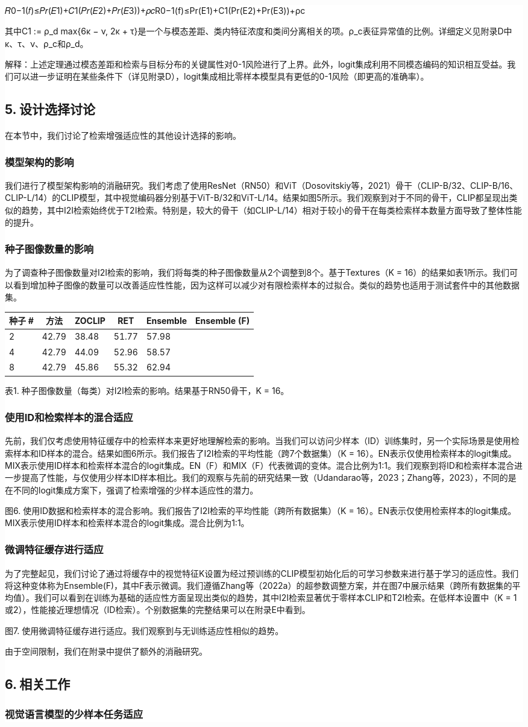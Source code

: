 𝑅0−1(𝑓)≤𝑃𝑟(𝐸1)+𝐶1(𝑃𝑟(𝐸2)+𝑃𝑟(𝐸3))+𝜌𝑐R0−1(f)≤Pr(E1)+C1(Pr(E2)+Pr(E3))+ρc​

其中C1 := ρ_d max{6κ − ν, 2κ + τ}是一个与模态差距、类内特征浓度和类间分离相关的项。ρ_c表征异常值的比例。详细定义见附录D中κ、τ、ν、ρ_c和ρ_d。

解释：上述定理通过模态差距和检索与目标分布的关键属性对0-1风险进行了上界。此外，logit集成利用不同模态编码的知识相互受益。我们可以进一步证明在某些条件下（详见附录D），logit集成相比零样本模型具有更低的0-1风险（即更高的准确率）。

## 5. 设计选择讨论

在本节中，我们讨论了检索增强适应性的其他设计选择的影响。

### 模型架构的影响

我们进行了模型架构影响的消融研究。我们考虑了使用ResNet（RN50）和ViT（Dosovitskiy等，2021）骨干（CLIP-B/32、CLIP-B/16、CLIP-L/14）的CLIP模型，其中视觉编码器分别基于ViT-B/32和ViT-L/14。结果如图5所示。我们观察到对于不同的骨干，CLIP都呈现出类似的趋势，其中I2I检索始终优于T2I检索。特别是，较大的骨干（如CLIP-L/14）相对于较小的骨干在每类检索样本数量方面导致了整体性能的提升。

### 种子图像数量的影响

为了调查种子图像数量对I2I检索的影响，我们将每类的种子图像数量从2个调整到8个。基于Textures（K = 16）的结果如表1所示。我们可以看到增加种子图像的数量可以改善适应性性能，因为这样可以减少对有限检索样本的过拟合。类似的趋势也适用于测试套件中的其他数据集。

|种子 #|方法|ZOCLIP|RET|Ensemble|Ensemble (F)|
|---|---|---|---|---|---|
|2|42.79|38.48|51.77|57.98||
|4|42.79|44.09|52.96|58.57||
|8|42.79|45.86|55.32|62.94||

表1. 种子图像数量（每类）对I2I检索的影响。结果基于RN50骨干，K = 16。

### 使用ID和检索样本的混合适应

先前，我们仅考虑使用特征缓存中的检索样本来更好地理解检索的影响。当我们可以访问少样本（ID）训练集时，另一个实际场景是使用检索样本和ID样本的混合。结果如图6所示。我们报告了I2I检索的平均性能（跨7个数据集）（K = 16）。EN表示仅使用检索样本的logit集成。MIX表示使用ID样本和检索样本混合的logit集成。EN（F）和MIX（F）代表微调的变体。混合比例为1:1。我们观察到将ID和检索样本混合进一步提高了性能，与仅使用少样本ID样本相比。我们的观察与先前的研究结果一致（Udandarao等，2023；Zhang等，2023），不同的是在不同的logit集成方案下，强调了检索增强的少样本适应性的潜力。

图6. 使用ID数据和检索样本的混合影响。我们报告了I2I检索的平均性能（跨所有数据集）（K = 16）。EN表示仅使用检索样本的logit集成。MIX表示使用ID样本和检索样本混合的logit集成。混合比例为1:1。

### 微调特征缓存进行适应

为了完整起见，我们讨论了通过将缓存中的视觉特征K设置为经过预训练的CLIP模型初始化后的可学习参数来进行基于学习的适应性。我们将这种变体称为Ensemble(F)，其中F表示微调。我们遵循Zhang等（2022a）的超参数调整方案，并在图7中展示结果（跨所有数据集的平均值）。我们可以看到在训练为基础的适应性方面呈现出类似的趋势，其中I2I检索显著优于零样本CLIP和T2I检索。在低样本设置中（K = 1或2），性能接近理想情况（ID检索）。个别数据集的完整结果可以在附录E中看到。

图7. 使用微调特征缓存进行适应。我们观察到与无训练适应性相似的趋势。

由于空间限制，我们在附录中提供了额外的消融研究。

## 6. 相关工作

### 视觉语言模型的少样本任务适应
